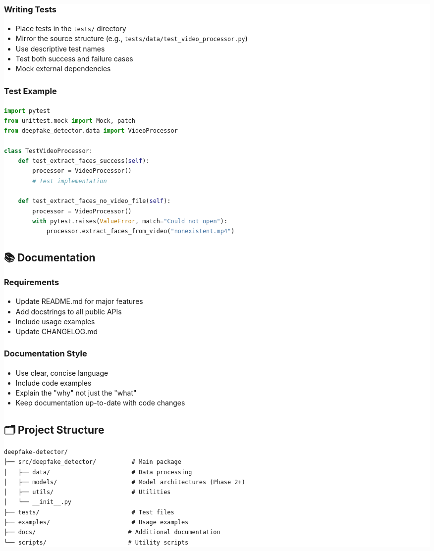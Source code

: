 ### Writing Tests
- Place tests in the `tests/` directory
- Mirror the source structure (e.g., `tests/data/test_video_processor.py`)
- Use descriptive test names
- Test both success and failure cases
- Mock external dependencies

### Test Example
```python
import pytest
from unittest.mock import Mock, patch
from deepfake_detector.data import VideoProcessor

class TestVideoProcessor:
    def test_extract_faces_success(self):
        processor = VideoProcessor()
        # Test implementation
        
    def test_extract_faces_no_video_file(self):
        processor = VideoProcessor()
        with pytest.raises(ValueError, match="Could not open"):
            processor.extract_faces_from_video("nonexistent.mp4")
```

## 📚 Documentation

### Requirements
- Update README.md for major features
- Add docstrings to all public APIs
- Include usage examples
- Update CHANGELOG.md

### Documentation Style
- Use clear, concise language
- Include code examples
- Explain the "why" not just the "what"
- Keep documentation up-to-date with code changes

## 🗂️ Project Structure

```
deepfake-detector/
├── src/deepfake_detector/          # Main package
│   ├── data/                       # Data processing
│   ├── models/                     # Model architectures (Phase 2+)
│   ├── utils/                      # Utilities
│   └── __init__.py
├── tests/                          # Test files
├── examples/                       # Usage examples
├── docs/                          # Additional documentation
└── scripts/                       # Utility scripts
```
